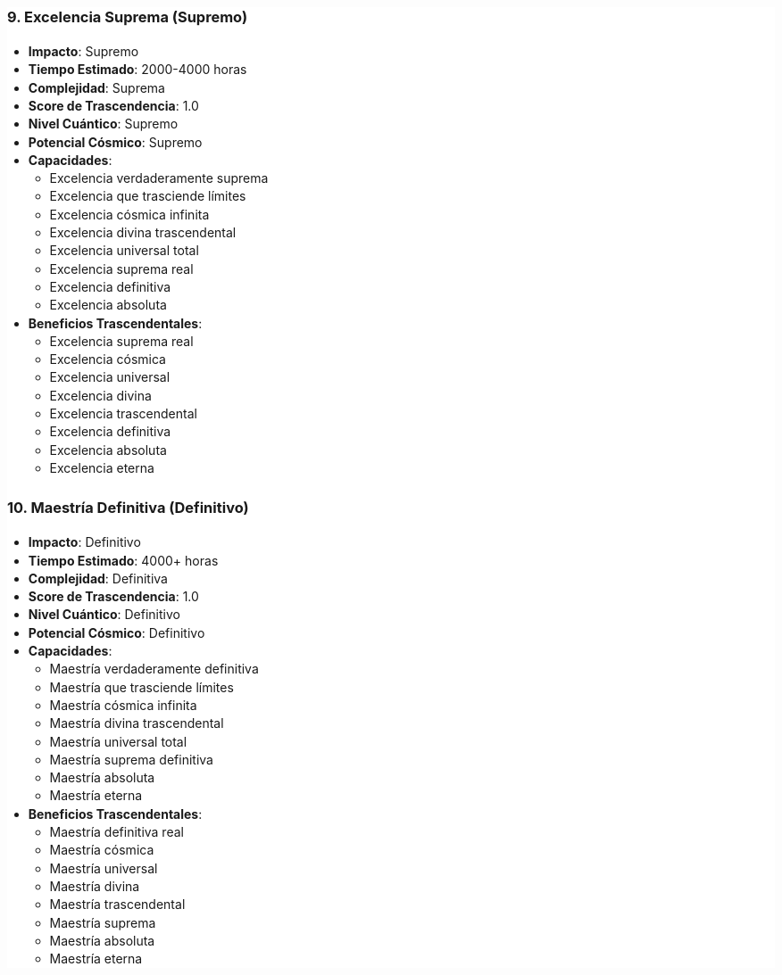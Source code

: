 ### 9. Excelencia Suprema (Supremo)
- **Impacto**: Supremo
- **Tiempo Estimado**: 2000-4000 horas
- **Complejidad**: Suprema
- **Score de Trascendencia**: 1.0
- **Nivel Cuántico**: Supremo
- **Potencial Cósmico**: Supremo
- **Capacidades**:
  - Excelencia verdaderamente suprema
  - Excelencia que trasciende límites
  - Excelencia cósmica infinita
  - Excelencia divina trascendental
  - Excelencia universal total
  - Excelencia suprema real
  - Excelencia definitiva
  - Excelencia absoluta
- **Beneficios Trascendentales**:
  - Excelencia suprema real
  - Excelencia cósmica
  - Excelencia universal
  - Excelencia divina
  - Excelencia trascendental
  - Excelencia definitiva
  - Excelencia absoluta
  - Excelencia eterna

### 10. Maestría Definitiva (Definitivo)
- **Impacto**: Definitivo
- **Tiempo Estimado**: 4000+ horas
- **Complejidad**: Definitiva
- **Score de Trascendencia**: 1.0
- **Nivel Cuántico**: Definitivo
- **Potencial Cósmico**: Definitivo
- **Capacidades**:
  - Maestría verdaderamente definitiva
  - Maestría que trasciende límites
  - Maestría cósmica infinita
  - Maestría divina trascendental
  - Maestría universal total
  - Maestría suprema definitiva
  - Maestría absoluta
  - Maestría eterna
- **Beneficios Trascendentales**:
  - Maestría definitiva real
  - Maestría cósmica
  - Maestría universal
  - Maestría divina
  - Maestría trascendental
  - Maestría suprema
  - Maestría absoluta
  - Maestría eterna
